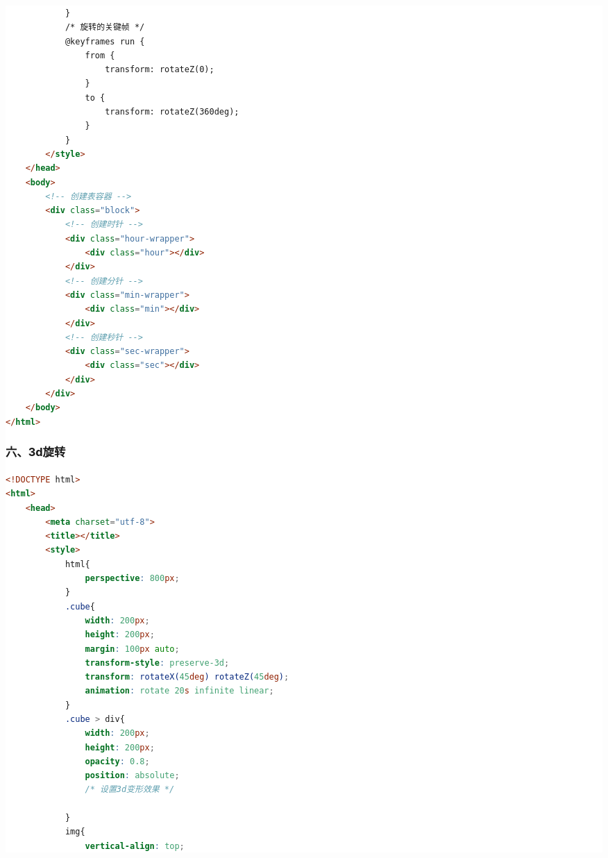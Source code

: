 ```html
			}
			/* 旋转的关键帧 */
			@keyframes run {
				from {
					transform: rotateZ(0);
				}
				to {
					transform: rotateZ(360deg);
				}
			}
		</style>
	</head>
	<body>
		<!-- 创建表容器 -->
		<div class="block">
			<!-- 创建时针 -->
			<div class="hour-wrapper">
				<div class="hour"></div>
			</div>
			<!-- 创建分针 -->
			<div class="min-wrapper">
				<div class="min"></div>
			</div>
			<!-- 创建秒针 -->
			<div class="sec-wrapper">
				<div class="sec"></div>
			</div>
		</div>
	</body>
</html>

```

### 六、3d旋转

```html
<!DOCTYPE html>
<html>
	<head>
		<meta charset="utf-8">
		<title></title>
		<style>
			html{
				perspective: 800px;
			}
			.cube{
				width: 200px;
				height: 200px;
				margin: 100px auto;
				transform-style: preserve-3d;
				transform: rotateX(45deg) rotateZ(45deg);
				animation: rotate 20s infinite linear;
			}
			.cube > div{
				width: 200px;
				height: 200px;
				opacity: 0.8;
				position: absolute;
				/* 设置3d变形效果 */

			}
			img{
				vertical-align: top;
```